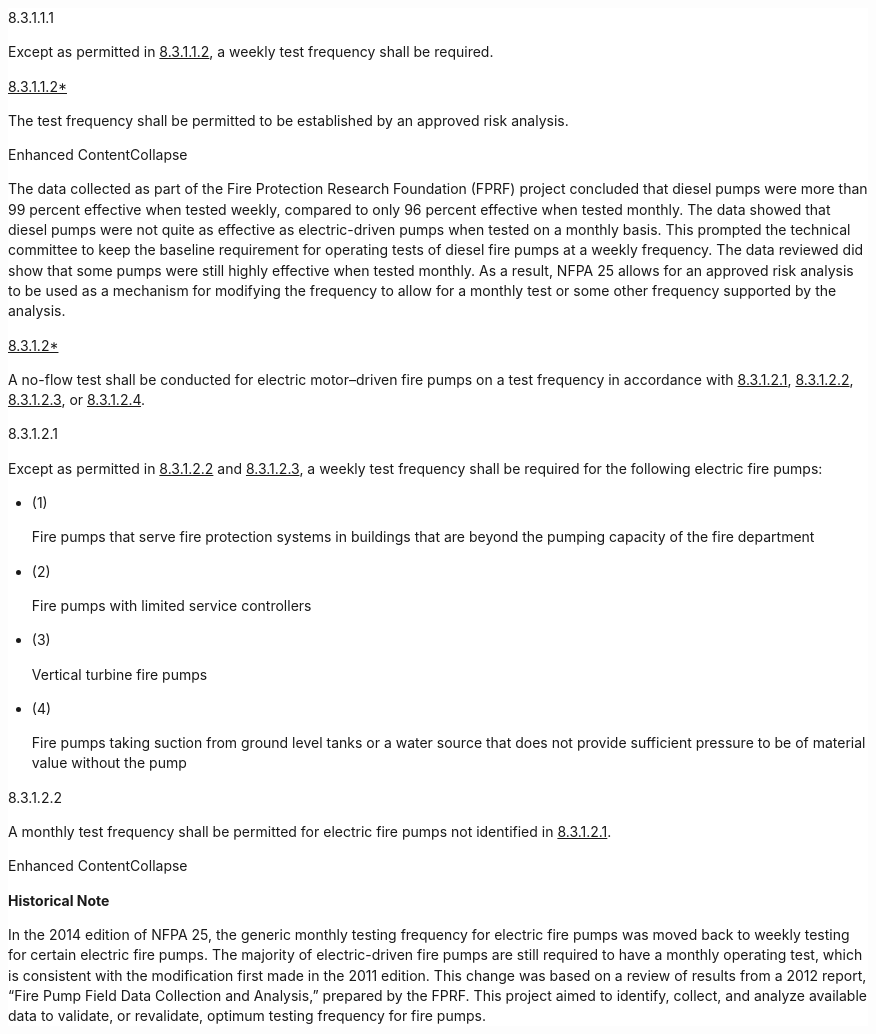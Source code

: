 8.3.1.1.1&#x20;

Except as permitted in [8.3.1.1.2](https://link.nfpa.org/publications/25/2023/chapters/8#ID000250000590), a weekly test frequency shall be required.

[8.3.1.1.2\*](https://link.nfpa.org/publications/25/2023/annexes/A/groups/8#ID000250001704)&#x20;

The test frequency shall be permitted to be established by an approved risk analysis.

Enhanced ContentCollapse

The data collected as part of the Fire Protection Research Foundation (FPRF) project concluded that diesel pumps were more than 99 percent effective when tested weekly, compared to only 96 percent effective when tested monthly. The data showed that diesel pumps were not quite as effective as electric-driven pumps when tested on a monthly basis. This prompted the technical committee to keep the baseline requirement for operating tests of diesel fire pumps at a weekly frequency. The data reviewed did show that some pumps were still highly effective when tested monthly. As a result, NFPA 25 allows for an approved risk analysis to be used as a mechanism for modifying the frequency to allow for a monthly test or some other frequency supported by the analysis.&#x20;

[8.3.1.2\*](https://link.nfpa.org/publications/25/2023/annexes/A/groups/8#ID000250001705)&#x20;

A no-flow test shall be conducted for electric motor–driven fire pumps on a test frequency in accordance with [8.3.1.2.1](https://link.nfpa.org/publications/25/2023/chapters/8#ID000250000592), [8.3.1.2.2](https://link.nfpa.org/publications/25/2023/chapters/8#ID000250000597), [8.3.1.2.3](https://link.nfpa.org/publications/25/2023/chapters/8#ID000250000598), or [8.3.1.2.4](https://link.nfpa.org/publications/25/2023/chapters/8#ID000250000599).

8.3.1.2.1&#x20;

Except as permitted in [8.3.1.2.2](https://link.nfpa.org/publications/25/2023/chapters/8#ID000250000597) and [8.3.1.2.3](https://link.nfpa.org/publications/25/2023/chapters/8#ID000250000598), a weekly test frequency shall be required for the following electric fire pumps:

*   (1)

    Fire pumps that serve fire protection systems in buildings that are beyond the pumping capacity of the fire department
*   (2)

    Fire pumps with limited service controllers
*   (3)

    Vertical turbine fire pumps
*   (4)

    Fire pumps taking suction from ground level tanks or a water source that does not provide sufficient pressure to be of material value without the pump

8.3.1.2.2&#x20;

A monthly test frequency shall be permitted for electric fire pumps not identified in [8.3.1.2.1](https://link.nfpa.org/publications/25/2023/chapters/8#ID000250000592).

Enhanced ContentCollapse

**Historical Note**

In the 2014 edition of NFPA 25, the generic monthly testing frequency for electric fire pumps was moved back to weekly testing for certain electric fire pumps. The majority of electric-driven fire pumps are still required to have a monthly operating test, which is consistent with the modification first made in the 2011 edition. This change was based on a review of results from a 2012 report, “Fire Pump Field Data Collection and Analysis,” prepared by the FPRF. This project aimed to identify, collect, and analyze available data to validate, or revalidate, optimum testing frequency for fire pumps.
